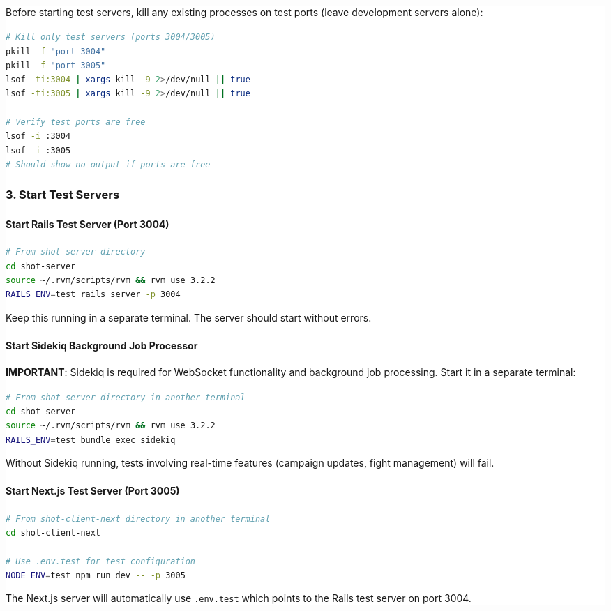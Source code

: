 Before starting test servers, kill any existing processes on test ports (leave development servers alone):

```bash
# Kill only test servers (ports 3004/3005)
pkill -f "port 3004"
pkill -f "port 3005"
lsof -ti:3004 | xargs kill -9 2>/dev/null || true
lsof -ti:3005 | xargs kill -9 2>/dev/null || true

# Verify test ports are free
lsof -i :3004
lsof -i :3005
# Should show no output if ports are free
```

### 3. Start Test Servers

#### Start Rails Test Server (Port 3004)

```bash
# From shot-server directory
cd shot-server
source ~/.rvm/scripts/rvm && rvm use 3.2.2
RAILS_ENV=test rails server -p 3004
```

Keep this running in a separate terminal. The server should start without errors.

#### Start Sidekiq Background Job Processor

**IMPORTANT**: Sidekiq is required for WebSocket functionality and background job processing. Start it in a separate terminal:

```bash
# From shot-server directory in another terminal
cd shot-server
source ~/.rvm/scripts/rvm && rvm use 3.2.2
RAILS_ENV=test bundle exec sidekiq
```

Without Sidekiq running, tests involving real-time features (campaign updates, fight management) will fail.

#### Start Next.js Test Server (Port 3005)

```bash
# From shot-client-next directory in another terminal
cd shot-client-next

# Use .env.test for test configuration
NODE_ENV=test npm run dev -- -p 3005
```

The Next.js server will automatically use `.env.test` which points to the Rails test server on port 3004.
